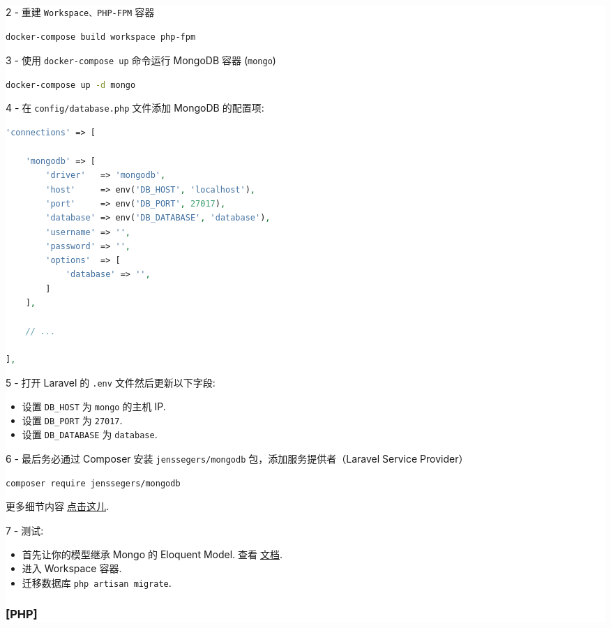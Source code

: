 2 - 重建 `Workspace、PHP-FPM` 容器

```bash
docker-compose build workspace php-fpm
```

3 - 使用 `docker-compose up` 命令运行 MongoDB 容器 (`mongo`)

```bash
docker-compose up -d mongo
```

4 - 在 `config/database.php` 文件添加 MongoDB 的配置项:

```php
'connections' => [

    'mongodb' => [
        'driver'   => 'mongodb',
        'host'     => env('DB_HOST', 'localhost'),
        'port'     => env('DB_PORT', 27017),
        'database' => env('DB_DATABASE', 'database'),
        'username' => '',
        'password' => '',
        'options'  => [
            'database' => '',
        ]
    ],

	// ...

],
```

5 - 打开 Laravel 的 `.env` 文件然后更新以下字段:

- 设置 `DB_HOST` 为 `mongo` 的主机 IP.
- 设置 `DB_PORT` 为 `27017`.
- 设置 `DB_DATABASE` 为 `database`.


6 - 最后务必通过 Composer 安装 `jenssegers/mongodb` 包，添加服务提供者（Laravel Service Provider）


```bash
composer require jenssegers/mongodb
```

更多细节内容 [点击这儿](https://github.com/jenssegers/laravel-mongodb#installation).

7 - 测试:

- 首先让你的模型继承 Mongo 的 Eloquent Model. 查看 [文档](https://github.com/jenssegers/laravel-mongodb#eloquent).
- 进入 Workspace 容器.
- 迁移数据库 `php artisan migrate`.

<a name="PHP"></a>
### [PHP]
